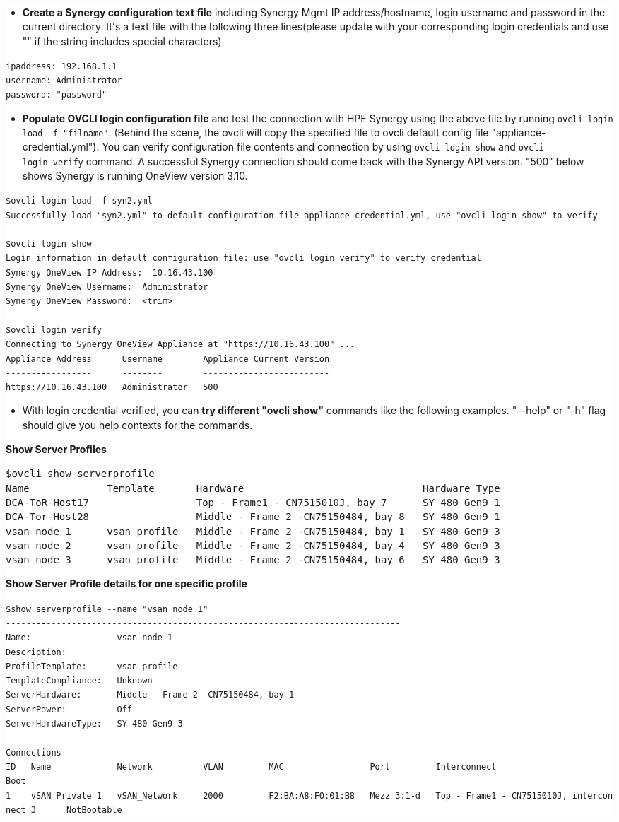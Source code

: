* **Create a Synergy configuration text file** including Synergy Mgmt IP address/hostname, login username and password in the current directory. It's a text file with the following three lines(please update with your corresponding login credentials and use "" if the string includes special characters)

```
ipaddress: 192.168.1.1
username: Administrator
password: "password"
```

* **Populate OVCLI login configuration file** and test the connection with HPE Synergy using the above file by running <code>ovcli login load -f "filname"</code>. (Behind the scene, the ovcli will copy the specified file to ovcli default config file "appliance-credential.yml"). You can verify configuration file contents and connection by using <code>ovcli login show</code> and <code>ovcli login verify</code> command. A successful Synergy connection should come back with the Synergy API version. "500" below shows Synergy is running OneView version 3.10. 

```
$ovcli login load -f syn2.yml
Successfully load "syn2.yml" to default configuration file appliance-credential.yml, use "ovcli login show" to verify

$ovcli login show
Login information in default configuration file: use "ovcli login verify" to verify credential
Synergy OneView IP Address:  10.16.43.100
Synergy OneView Username:  Administrator
Synergy OneView Password:  <trim>

$ovcli login verify
Connecting to Synergy OneView Appliance at "https://10.16.43.100" ...
Appliance Address      Username        Appliance Current Version
-----------------      --------        -------------------------
https://10.16.43.100   Administrator   500
```

* With login credential verified, you can **try different "ovcli show"** commands like the following examples. "--help" or "-h" flag should give you help contexts for the commands.

**Show Server Profiles**
<pre>
$ovcli show serverprofile
Name             Template       Hardware                              Hardware Type
DCA-ToR-Host17                  Top - Frame1 - CN7515010J, bay 7      SY 480 Gen9 1
DCA-Tor-Host28                  Middle - Frame 2 -CN75150484, bay 8   SY 480 Gen9 1
vsan node 1      vsan profile   Middle - Frame 2 -CN75150484, bay 1   SY 480 Gen9 3
vsan node 2      vsan profile   Middle - Frame 2 -CN75150484, bay 4   SY 480 Gen9 3
vsan node 3      vsan profile   Middle - Frame 2 -CN75150484, bay 6   SY 480 Gen9 3
</pre>

**Show Server Profile details for one specific profile**

```
$show serverprofile --name "vsan node 1"
------------------------------------------------------------------------------
Name:                 vsan node 1
Description:
ProfileTemplate:      vsan profile
TemplateCompliance:   Unknown
ServerHardware:       Middle - Frame 2 -CN75150484, bay 1
ServerPower:          Off
ServerHardwareType:   SY 480 Gen9 3

Connections
ID   Name             Network          VLAN         MAC                 Port         Interconnect                                   Boot
1    vSAN Private 1   vSAN_Network     2000         F2:BA:A8:F0:01:B8   Mezz 3:1-d   Top - Frame1 - CN7515010J, interconnect 3      NotBootable
```
